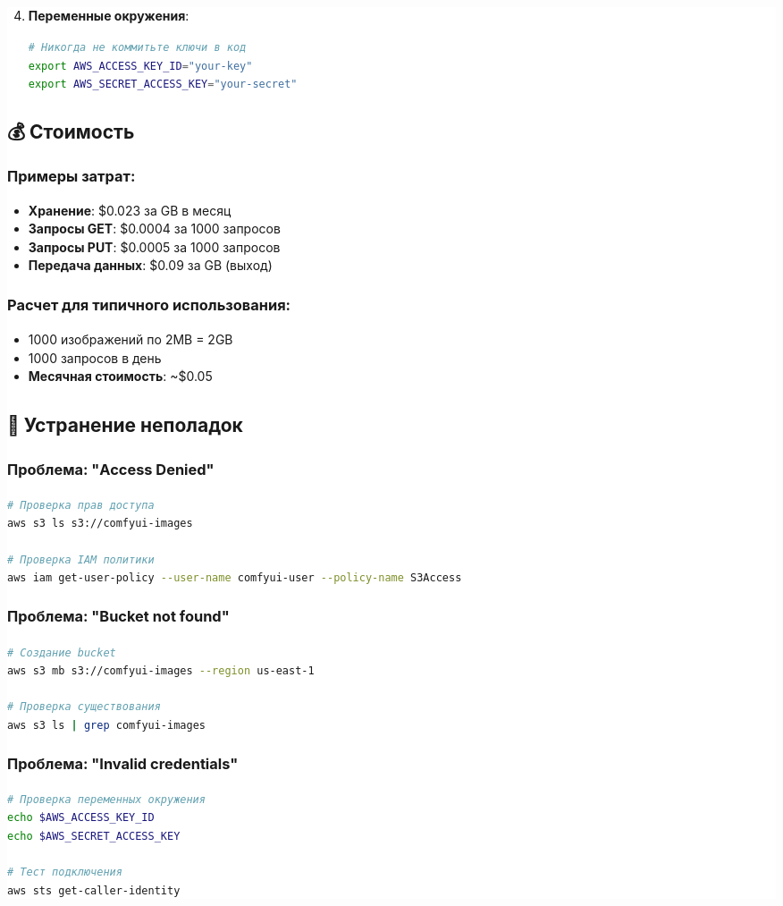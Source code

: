 4. **Переменные окружения**:
   ```bash
   # Никогда не коммитьте ключи в код
   export AWS_ACCESS_KEY_ID="your-key"
   export AWS_SECRET_ACCESS_KEY="your-secret"
   ```

## 💰 Стоимость

### Примеры затрат:

- **Хранение**: $0.023 за GB в месяц
- **Запросы GET**: $0.0004 за 1000 запросов
- **Запросы PUT**: $0.0005 за 1000 запросов
- **Передача данных**: $0.09 за GB (выход)

### Расчет для типичного использования:

- 1000 изображений по 2MB = 2GB
- 1000 запросов в день
- **Месячная стоимость**: ~$0.05

## 🚨 Устранение неполадок

### Проблема: "Access Denied"

```bash
# Проверка прав доступа
aws s3 ls s3://comfyui-images

# Проверка IAM политики
aws iam get-user-policy --user-name comfyui-user --policy-name S3Access
```

### Проблема: "Bucket not found"

```bash
# Создание bucket
aws s3 mb s3://comfyui-images --region us-east-1

# Проверка существования
aws s3 ls | grep comfyui-images
```

### Проблема: "Invalid credentials"

```bash
# Проверка переменных окружения
echo $AWS_ACCESS_KEY_ID
echo $AWS_SECRET_ACCESS_KEY

# Тест подключения
aws sts get-caller-identity
```

